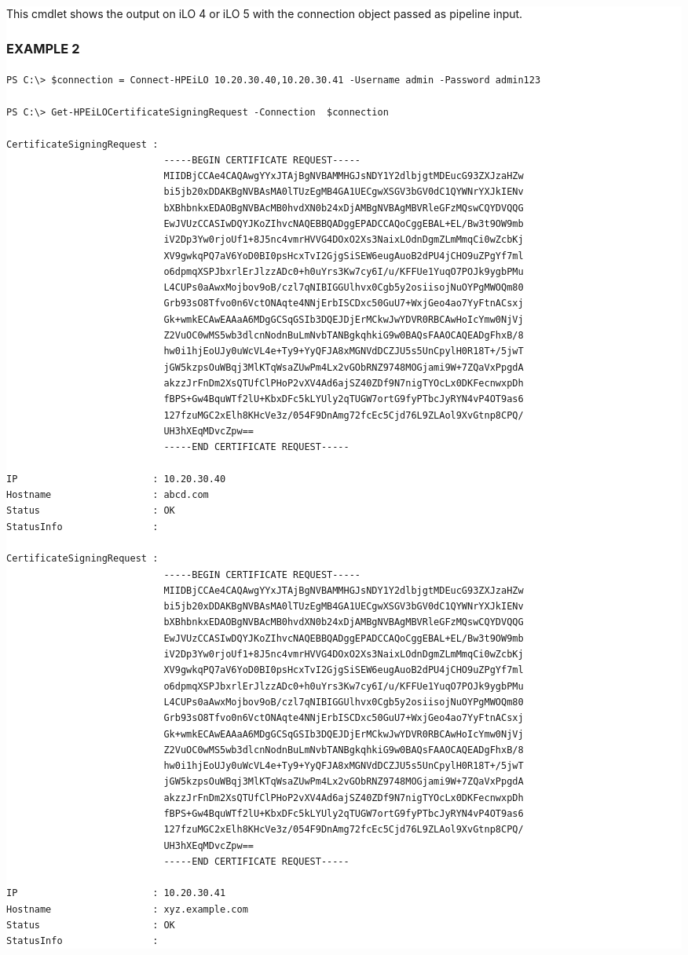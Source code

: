 
This cmdlet shows the output on iLO 4 or iLO 5 with the connection object passed as pipeline input.

### EXAMPLE 2
```
PS C:\> $connection = Connect-HPEiLO 10.20.30.40,10.20.30.41 -Username admin -Password admin123 

PS C:\> Get-HPEiLOCertificateSigningRequest -Connection  $connection 

CertificateSigningRequest : 
                            -----BEGIN CERTIFICATE REQUEST-----
                            MIIDBjCCAe4CAQAwgYYxJTAjBgNVBAMMHGJsNDY1Y2dlbjgtMDEucG93ZXJzaHZw
                            bi5jb20xDDAKBgNVBAsMA0lTUzEgMB4GA1UECgwXSGV3bGV0dC1QYWNrYXJkIENv
                            bXBhbnkxEDAOBgNVBAcMB0hvdXN0b24xDjAMBgNVBAgMBVRleGFzMQswCQYDVQQG
                            EwJVUzCCASIwDQYJKoZIhvcNAQEBBQADggEPADCCAQoCggEBAL+EL/Bw3t9OW9mb
                            iV2Dp3Yw0rjoUf1+8J5nc4vmrHVVG4DOxO2Xs3NaixLOdnDgmZLmMmqCi0wZcbKj
                            XV9gwkqPQ7aV6YoD0BI0psHcxTvI2GjgSiSEW6eugAuoB2dPU4jCHO9uZPgYf7ml
                            o6dpmqXSPJbxrlErJlzzADc0+h0uYrs3Kw7cy6I/u/KFFUe1YuqO7POJk9ygbPMu
                            L4CUPs0aAwxMojbov9oB/czl7qNIBIGGUlhvx0Cgb5y2osiisojNuOYPgMWOQm80
                            Grb93sO8Tfvo0n6VctONAqte4NNjErbISCDxc50GuU7+WxjGeo4ao7YyFtnACsxj
                            Gk+wmkECAwEAAaA6MDgGCSqGSIb3DQEJDjErMCkwJwYDVR0RBCAwHoIcYmw0NjVj
                            Z2VuOC0wMS5wb3dlcnNodnBuLmNvbTANBgkqhkiG9w0BAQsFAAOCAQEADgFhxB/8
                            hw0i1hjEoUJy0uWcVL4e+Ty9+YyQFJA8xMGNVdDCZJU5s5UnCpylH0R18T+/5jwT
                            jGW5kzpsOuWBqj3MlKTqWsaZUwPm4Lx2vGObRNZ9748MOGjami9W+7ZQaVxPpgdA
                            akzzJrFnDm2XsQTUfClPHoP2vXV4Ad6ajSZ40ZDf9N7nigTYOcLx0DKFecnwxpDh
                            fBPS+Gw4BquWTf2lU+KbxDFc5kLYUly2qTUGW7ortG9fyPTbcJyRYN4vP4OT9as6
                            127fzuMGC2xElh8KHcVe3z/054F9DnAmg72fcEc5Cjd76L9ZLAol9XvGtnp8CPQ/
                            UH3hXEqMDvcZpw==
                            -----END CERTIFICATE REQUEST-----
                            
IP                        : 10.20.30.40
Hostname                  : abcd.com
Status                    : OK
StatusInfo                : 

CertificateSigningRequest : 
                            -----BEGIN CERTIFICATE REQUEST-----
                            MIIDBjCCAe4CAQAwgYYxJTAjBgNVBAMMHGJsNDY1Y2dlbjgtMDEucG93ZXJzaHZw
                            bi5jb20xDDAKBgNVBAsMA0lTUzEgMB4GA1UECgwXSGV3bGV0dC1QYWNrYXJkIENv
                            bXBhbnkxEDAOBgNVBAcMB0hvdXN0b24xDjAMBgNVBAgMBVRleGFzMQswCQYDVQQG
                            EwJVUzCCASIwDQYJKoZIhvcNAQEBBQADggEPADCCAQoCggEBAL+EL/Bw3t9OW9mb
                            iV2Dp3Yw0rjoUf1+8J5nc4vmrHVVG4DOxO2Xs3NaixLOdnDgmZLmMmqCi0wZcbKj
                            XV9gwkqPQ7aV6YoD0BI0psHcxTvI2GjgSiSEW6eugAuoB2dPU4jCHO9uZPgYf7ml
                            o6dpmqXSPJbxrlErJlzzADc0+h0uYrs3Kw7cy6I/u/KFFUe1YuqO7POJk9ygbPMu
                            L4CUPs0aAwxMojbov9oB/czl7qNIBIGGUlhvx0Cgb5y2osiisojNuOYPgMWOQm80
                            Grb93sO8Tfvo0n6VctONAqte4NNjErbISCDxc50GuU7+WxjGeo4ao7YyFtnACsxj
                            Gk+wmkECAwEAAaA6MDgGCSqGSIb3DQEJDjErMCkwJwYDVR0RBCAwHoIcYmw0NjVj
                            Z2VuOC0wMS5wb3dlcnNodnBuLmNvbTANBgkqhkiG9w0BAQsFAAOCAQEADgFhxB/8
                            hw0i1hjEoUJy0uWcVL4e+Ty9+YyQFJA8xMGNVdDCZJU5s5UnCpylH0R18T+/5jwT
                            jGW5kzpsOuWBqj3MlKTqWsaZUwPm4Lx2vGObRNZ9748MOGjami9W+7ZQaVxPpgdA
                            akzzJrFnDm2XsQTUfClPHoP2vXV4Ad6ajSZ40ZDf9N7nigTYOcLx0DKFecnwxpDh
                            fBPS+Gw4BquWTf2lU+KbxDFc5kLYUly2qTUGW7ortG9fyPTbcJyRYN4vP4OT9as6
                            127fzuMGC2xElh8KHcVe3z/054F9DnAmg72fcEc5Cjd76L9ZLAol9XvGtnp8CPQ/
                            UH3hXEqMDvcZpw==
                            -----END CERTIFICATE REQUEST-----
                            
IP                        : 10.20.30.41
Hostname                  : xyz.example.com
Status                    : OK
StatusInfo                :
```
